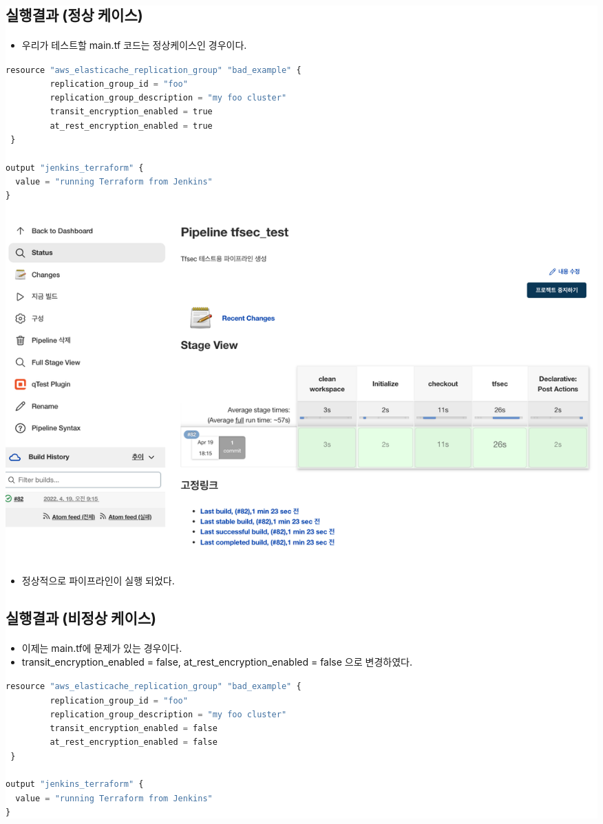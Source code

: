 ## 실행결과 (정상 케이스)

- 우리가 테스트할 main.tf 코드는 정상케이스인 경우이다. 

```py
resource "aws_elasticache_replication_group" "bad_example" {
         replication_group_id = "foo"
         replication_group_description = "my foo cluster"
         transit_encryption_enabled = true
         at_rest_encryption_enabled = true
 }

output "jenkins_terraform" {
  value = "running Terraform from Jenkins"
}
```

![build_01](imgs/build_01.png)

- 정상적으로 파이프라인이 실행 되었다. 

## 실행결과 (비정상 케이스)

- 이제는 main.tf에 문제가 있는 경우이다. 
- transit_encryption_enabled = false, at_rest_encryption_enabled = false 으로 변경하였다. 

```py
resource "aws_elasticache_replication_group" "bad_example" {
         replication_group_id = "foo"
         replication_group_description = "my foo cluster"
         transit_encryption_enabled = false
         at_rest_encryption_enabled = false
 }

output "jenkins_terraform" {
  value = "running Terraform from Jenkins"
}
```
